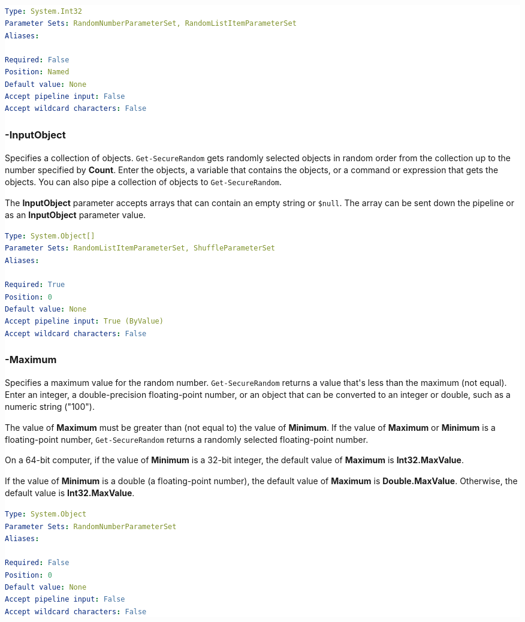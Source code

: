 ```yaml
Type: System.Int32
Parameter Sets: RandomNumberParameterSet, RandomListItemParameterSet
Aliases:

Required: False
Position: Named
Default value: None
Accept pipeline input: False
Accept wildcard characters: False
```

### -InputObject

Specifies a collection of objects. `Get-SecureRandom` gets randomly selected objects in random order
from the collection up to the number specified by **Count**. Enter the objects, a variable that
contains the objects, or a command or expression that gets the objects. You can also pipe a
collection of objects to `Get-SecureRandom`.

The **InputObject** parameter accepts arrays that can contain an empty
string or `$null`. The array can be sent down the pipeline or as an **InputObject** parameter value.

```yaml
Type: System.Object[]
Parameter Sets: RandomListItemParameterSet, ShuffleParameterSet
Aliases:

Required: True
Position: 0
Default value: None
Accept pipeline input: True (ByValue)
Accept wildcard characters: False
```

### -Maximum

Specifies a maximum value for the random number. `Get-SecureRandom` returns a value that's less than
the maximum (not equal). Enter an integer, a double-precision floating-point number, or an object
that can be converted to an integer or double, such as a numeric string ("100").

The value of **Maximum** must be greater than (not equal to) the value of **Minimum**. If the value
of **Maximum** or **Minimum** is a floating-point number, `Get-SecureRandom` returns a randomly
selected floating-point number.

On a 64-bit computer, if the value of **Minimum** is a 32-bit integer, the default value of
**Maximum** is **Int32.MaxValue**.

If the value of **Minimum** is a double (a floating-point number), the default value of **Maximum**
is **Double.MaxValue**. Otherwise, the default value is **Int32.MaxValue**.

```yaml
Type: System.Object
Parameter Sets: RandomNumberParameterSet
Aliases:

Required: False
Position: 0
Default value: None
Accept pipeline input: False
Accept wildcard characters: False
```
